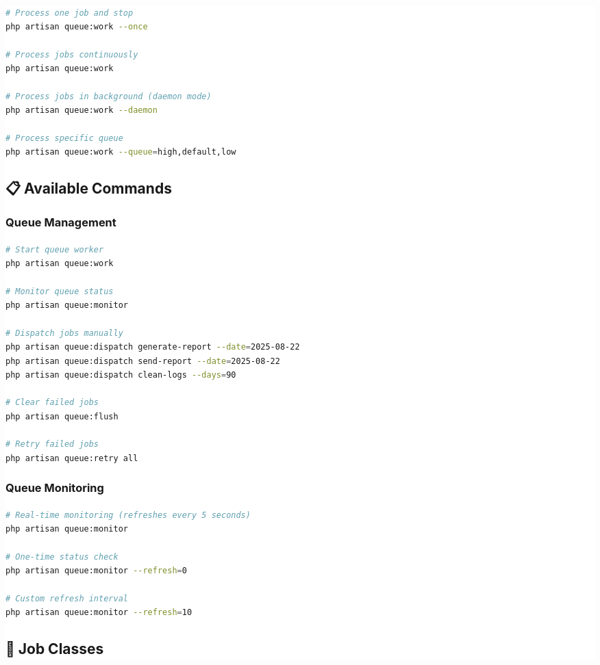 ```bash
# Process one job and stop
php artisan queue:work --once

# Process jobs continuously
php artisan queue:work

# Process jobs in background (daemon mode)
php artisan queue:work --daemon

# Process specific queue
php artisan queue:work --queue=high,default,low
```

## 📋 Available Commands

### Queue Management

```bash
# Start queue worker
php artisan queue:work

# Monitor queue status
php artisan queue:monitor

# Dispatch jobs manually
php artisan queue:dispatch generate-report --date=2025-08-22
php artisan queue:dispatch send-report --date=2025-08-22
php artisan queue:dispatch clean-logs --days=90

# Clear failed jobs
php artisan queue:flush

# Retry failed jobs
php artisan queue:retry all
```

### Queue Monitoring

```bash
# Real-time monitoring (refreshes every 5 seconds)
php artisan queue:monitor

# One-time status check
php artisan queue:monitor --refresh=0

# Custom refresh interval
php artisan queue:monitor --refresh=10
```

## 🔧 Job Classes
